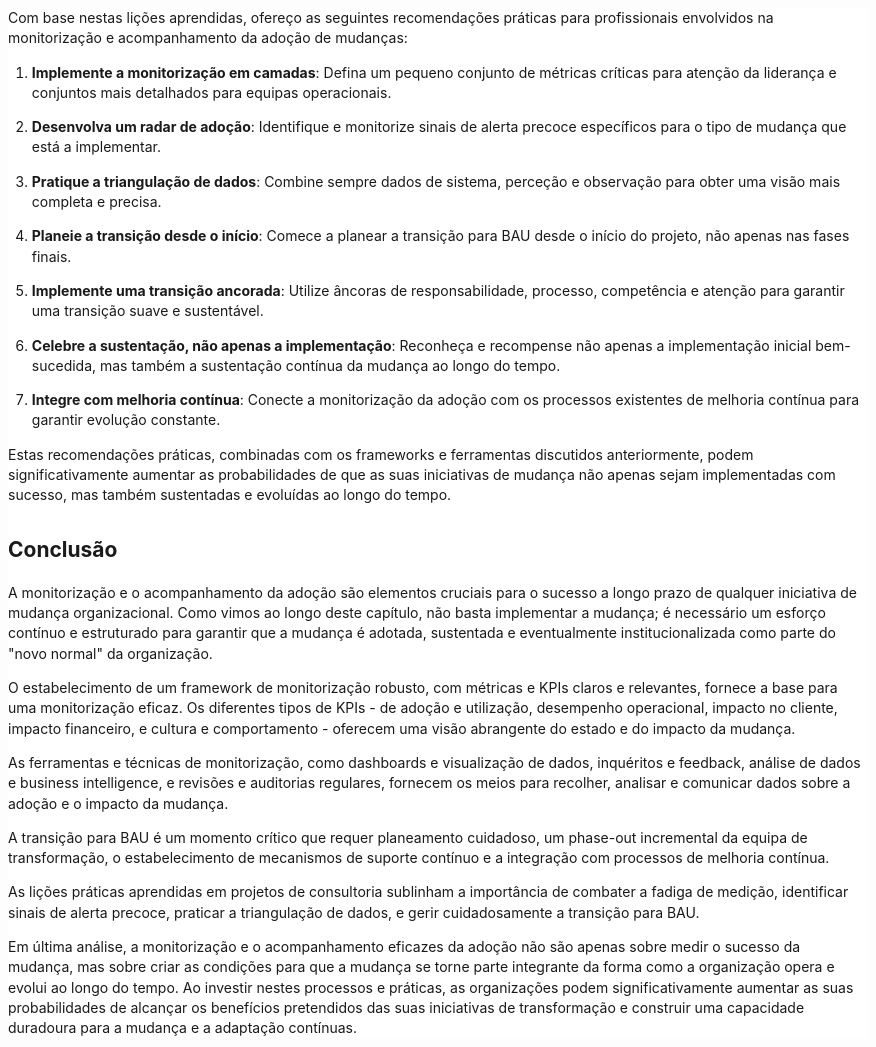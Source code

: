 Com base nestas lições aprendidas, ofereço as seguintes recomendações práticas para profissionais envolvidos na monitorização e acompanhamento da adoção de mudanças:

1. **Implemente a monitorização em camadas**: Defina um pequeno conjunto de métricas críticas para atenção da liderança e conjuntos mais detalhados para equipas operacionais.

2. **Desenvolva um radar de adoção**: Identifique e monitorize sinais de alerta precoce específicos para o tipo de mudança que está a implementar.

3. **Pratique a triangulação de dados**: Combine sempre dados de sistema, perceção e observação para obter uma visão mais completa e precisa.

4. **Planeie a transição desde o início**: Comece a planear a transição para BAU desde o início do projeto, não apenas nas fases finais.

5. **Implemente uma transição ancorada**: Utilize âncoras de responsabilidade, processo, competência e atenção para garantir uma transição suave e sustentável.

6. **Celebre a sustentação, não apenas a implementação**: Reconheça e recompense não apenas a implementação inicial bem-sucedida, mas também a sustentação contínua da mudança ao longo do tempo.

7. **Integre com melhoria contínua**: Conecte a monitorização da adoção com os processos existentes de melhoria contínua para garantir evolução constante.

Estas recomendações práticas, combinadas com os frameworks e ferramentas discutidos anteriormente, podem significativamente aumentar as probabilidades de que as suas iniciativas de mudança não apenas sejam implementadas com sucesso, mas também sustentadas e evoluídas ao longo do tempo.

## Conclusão

A monitorização e o acompanhamento da adoção são elementos cruciais para o sucesso a longo prazo de qualquer iniciativa de mudança organizacional. Como vimos ao longo deste capítulo, não basta implementar a mudança; é necessário um esforço contínuo e estruturado para garantir que a mudança é adotada, sustentada e eventualmente institucionalizada como parte do "novo normal" da organização.

O estabelecimento de um framework de monitorização robusto, com métricas e KPIs claros e relevantes, fornece a base para uma monitorização eficaz. Os diferentes tipos de KPIs - de adoção e utilização, desempenho operacional, impacto no cliente, impacto financeiro, e cultura e comportamento - oferecem uma visão abrangente do estado e do impacto da mudança.

As ferramentas e técnicas de monitorização, como dashboards e visualização de dados, inquéritos e feedback, análise de dados e business intelligence, e revisões e auditorias regulares, fornecem os meios para recolher, analisar e comunicar dados sobre a adoção e o impacto da mudança.

A transição para BAU é um momento crítico que requer planeamento cuidadoso, um phase-out incremental da equipa de transformação, o estabelecimento de mecanismos de suporte contínuo e a integração com processos de melhoria contínua.

As lições práticas aprendidas em projetos de consultoria sublinham a importância de combater a fadiga de medição, identificar sinais de alerta precoce, praticar a triangulação de dados, e gerir cuidadosamente a transição para BAU.

Em última análise, a monitorização e o acompanhamento eficazes da adoção não são apenas sobre medir o sucesso da mudança, mas sobre criar as condições para que a mudança se torne parte integrante da forma como a organização opera e evolui ao longo do tempo. Ao investir nestes processos e práticas, as organizações podem significativamente aumentar as suas probabilidades de alcançar os benefícios pretendidos das suas iniciativas de transformação e construir uma capacidade duradoura para a mudança e a adaptação contínuas.
